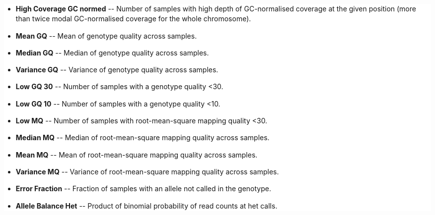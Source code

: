 * **High Coverage GC normed** -- Number of samples with high depth of
  GC-normalised coverage at the given position (more than twice modal
  GC-normalised coverage for the whole chromosome).

* **Mean GQ** -- Mean of genotype quality across samples.

* **Median GQ** -- Median of genotype quality across samples.

* **Variance GQ** -- Variance of genotype quality across samples.

* **Low GQ 30** -- Number of samples with a genotype quality <30.

* **Low GQ 10** -- Number of samples with a genotype quality <10.

* **Low MQ** -- Number of samples with root-mean-square mapping
  quality <30.

* **Median MQ** -- Median of root-mean-square mapping quality across
  samples.

* **Mean MQ** -- Mean of root-mean-square mapping quality across
  samples.

* **Variance MQ** -- Variance of root-mean-square mapping quality
  across samples.

* **Error Fraction** -- Fraction of samples with an allele not called
  in the genotype.

* **Allele Balance Het** -- Product of binomial probability of read
  counts at het calls.